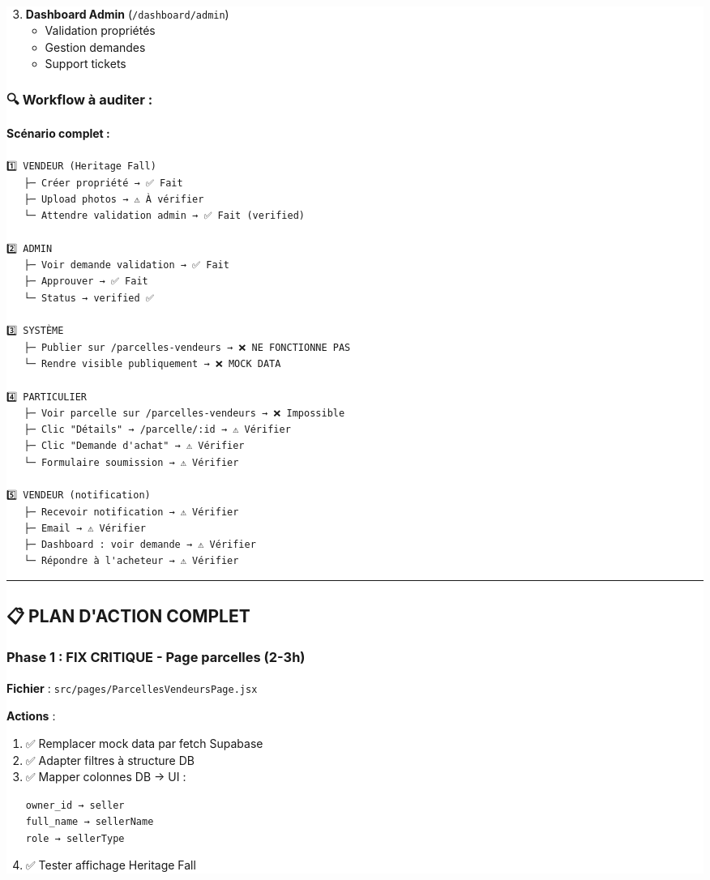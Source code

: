 3. **Dashboard Admin** (`/dashboard/admin`)
   - Validation propriétés
   - Gestion demandes
   - Support tickets

### 🔍 Workflow à auditer :

#### Scénario complet :
```
1️⃣ VENDEUR (Heritage Fall)
   ├─ Créer propriété → ✅ Fait
   ├─ Upload photos → ⚠️ À vérifier
   └─ Attendre validation admin → ✅ Fait (verified)

2️⃣ ADMIN
   ├─ Voir demande validation → ✅ Fait
   ├─ Approuver → ✅ Fait
   └─ Status → verified ✅

3️⃣ SYSTÈME
   ├─ Publier sur /parcelles-vendeurs → ❌ NE FONCTIONNE PAS
   └─ Rendre visible publiquement → ❌ MOCK DATA

4️⃣ PARTICULIER
   ├─ Voir parcelle sur /parcelles-vendeurs → ❌ Impossible
   ├─ Clic "Détails" → /parcelle/:id → ⚠️ Vérifier
   ├─ Clic "Demande d'achat" → ⚠️ Vérifier
   └─ Formulaire soumission → ⚠️ Vérifier

5️⃣ VENDEUR (notification)
   ├─ Recevoir notification → ⚠️ Vérifier
   ├─ Email → ⚠️ Vérifier
   ├─ Dashboard : voir demande → ⚠️ Vérifier
   └─ Répondre à l'acheteur → ⚠️ Vérifier
```

---

## 📋 PLAN D'ACTION COMPLET

### Phase 1 : FIX CRITIQUE - Page parcelles (2-3h)

**Fichier** : `src/pages/ParcellesVendeursPage.jsx`

**Actions** :
1. ✅ Remplacer mock data par fetch Supabase
2. ✅ Adapter filtres à structure DB
3. ✅ Mapper colonnes DB → UI :
   ```jsx
   owner_id → seller
   full_name → sellerName
   role → sellerType
   ```
4. ✅ Tester affichage Heritage Fall
